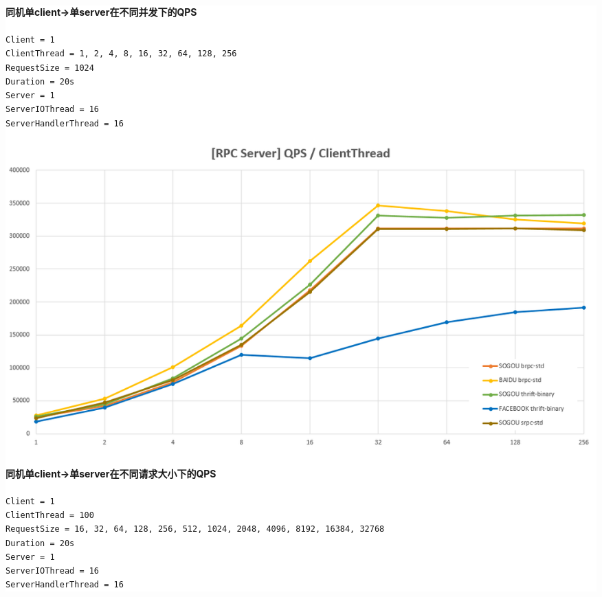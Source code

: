 #### 同机单client→单server在不同并发下的QPS
~~~
Client = 1
ClientThread = 1, 2, 4, 8, 16, 32, 64, 128, 256
RequestSize = 1024
Duration = 20s
Server = 1
ServerIOThread = 16
ServerHandlerThread = 16
~~~

![IMG](/docs/images/benchmark3.png)

#### 同机单client→单server在不同请求大小下的QPS
~~~
Client = 1
ClientThread = 100
RequestSize = 16, 32, 64, 128, 256, 512, 1024, 2048, 4096, 8192, 16384, 32768
Duration = 20s
Server = 1
ServerIOThread = 16
ServerHandlerThread = 16
~~~

